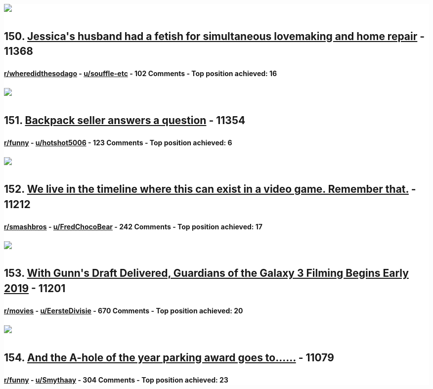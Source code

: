 <a href="https://i.redd.it/xnqai7w8x2611.jpg"><img src="https://b.thumbs.redditmedia.com/lsFplwLjuTpx54zz7l3sB72CgTubEuAssBPNSEBTEuQ.jpg"></img></a>

## 150. [Jessica's husband had a fetish for simultaneous lovemaking and home repair](http://reddit.com/r/wheredidthesodago/comments/8tsmu4/jessicas_husband_had_a_fetish_for_simultaneous/) - 11368
#### [r/wheredidthesodago](http://reddit.com/r/wheredidthesodago) - [u/souffle-etc](http://reddit.com/u/souffle-etc) - 102 Comments - Top position achieved: 16

<a href="https://i.redd.it/w4xan0aoq6611.gif"><img src="https://b.thumbs.redditmedia.com/b2uZCOLaV1r_8OWPLpUiES47edQj11RcsEuMR-bmd6Y.jpg"></img></a>

## 151. [Backpack seller answers a question](http://reddit.com/r/funny/comments/8tp6hc/backpack_seller_answers_a_question/) - 11354
#### [r/funny](http://reddit.com/r/funny) - [u/hotshot5006](http://reddit.com/u/hotshot5006) - 123 Comments - Top position achieved: 6

<a href="https://i.imgur.com/BWkumms.jpg"><img src="https://b.thumbs.redditmedia.com/lcX46tG-sIaZX9lMzmIR7r2AtcfD8eU_95SNWlJOvok.jpg"></img></a>

## 152. [We live in the timeline where this can exist in a video game. Remember that.](http://reddit.com/r/smashbros/comments/8tt74j/we_live_in_the_timeline_where_this_can_exist_in_a/) - 11212
#### [r/smashbros](http://reddit.com/r/smashbros) - [u/FredChocoBear](http://reddit.com/u/FredChocoBear) - 242 Comments - Top position achieved: 17

<a href="https://i.redd.it/4bn2nqbu37611.png"><img src="https://b.thumbs.redditmedia.com/vL4gj7mzLgYOrQu7nQ75pA72Cqj8qfE0qlh2WOYqRqU.jpg"></img></a>

## 153. [With Gunn's Draft Delivered, Guardians of the Galaxy 3 Filming Begins Early 2019](http://reddit.com/r/movies/comments/8ttsdl/with_gunns_draft_delivered_guardians_of_the/) - 11201
#### [r/movies](http://reddit.com/r/movies) - [u/EersteDivisie](http://reddit.com/u/EersteDivisie) - 670 Comments - Top position achieved: 20

<a href="http://collider.com/guardians-of-the-galaxy-3-filming/#images"><img src="https://b.thumbs.redditmedia.com/5JEqZR0pBxKTfyb10zRHEMeSLPN9ig2XV-5d_z4YiXg.jpg"></img></a>

## 154. [And the A-hole of the year parking award goes to......](http://reddit.com/r/funny/comments/8tqsx8/and_the_ahole_of_the_year_parking_award_goes_to/) - 11079
#### [r/funny](http://reddit.com/r/funny) - [u/Smythaay](http://reddit.com/u/Smythaay) - 304 Comments - Top position achieved: 23
